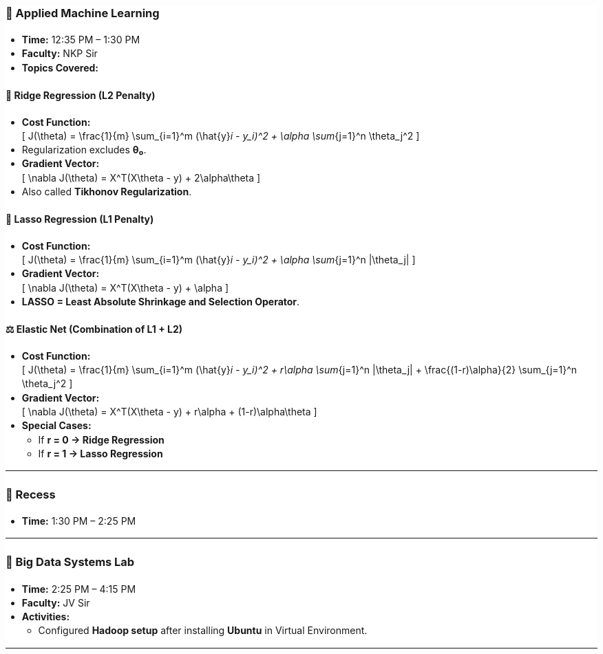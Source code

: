 
### 🤖 Applied Machine Learning
- **Time:** 12:35 PM – 1:30 PM  
- **Faculty:** NKP Sir  
- **Topics Covered:**  

#### 📐 Ridge Regression (L2 Penalty)  
- **Cost Function:**  
  \[
  J(\theta) = \frac{1}{m} \sum_{i=1}^m (\hat{y}_i - y_i)^2 + \alpha \sum_{j=1}^n \theta_j^2
  \]  
- Regularization excludes **θ₀**.  
- **Gradient Vector:**  
  \[
  \nabla J(\theta) = X^T(X\theta - y) + 2\alpha\theta
  \]  
- Also called **Tikhonov Regularization**.  

#### 📏 Lasso Regression (L1 Penalty)  
- **Cost Function:**  
  \[
  J(\theta) = \frac{1}{m} \sum_{i=1}^m (\hat{y}_i - y_i)^2 + \alpha \sum_{j=1}^n |\theta_j|
  \]  
- **Gradient Vector:**  
  \[
  \nabla J(\theta) = X^T(X\theta - y) + \alpha
  \]  
- **LASSO = Least Absolute Shrinkage and Selection Operator**.  

#### ⚖️ Elastic Net (Combination of L1 + L2)  
- **Cost Function:**  
  \[
  J(\theta) = \frac{1}{m} \sum_{i=1}^m (\hat{y}_i - y_i)^2 + r\alpha \sum_{j=1}^n |\theta_j| + \frac{(1-r)\alpha}{2} \sum_{j=1}^n \theta_j^2
  \]  
- **Gradient Vector:**  
  \[
  \nabla J(\theta) = X^T(X\theta - y) + r\alpha + (1-r)\alpha\theta
  \]  
- **Special Cases:**  
  - If **r = 0 → Ridge Regression**  
  - If **r = 1 → Lasso Regression**  

---

### 🍴 Recess
- **Time:** 1:30 PM – 2:25 PM  

---

### 📗 Big Data Systems Lab
- **Time:** 2:25 PM – 4:15 PM  
- **Faculty:** JV Sir  
- **Activities:**  
  - Configured **Hadoop setup** after installing **Ubuntu** in Virtual Environment.  

---